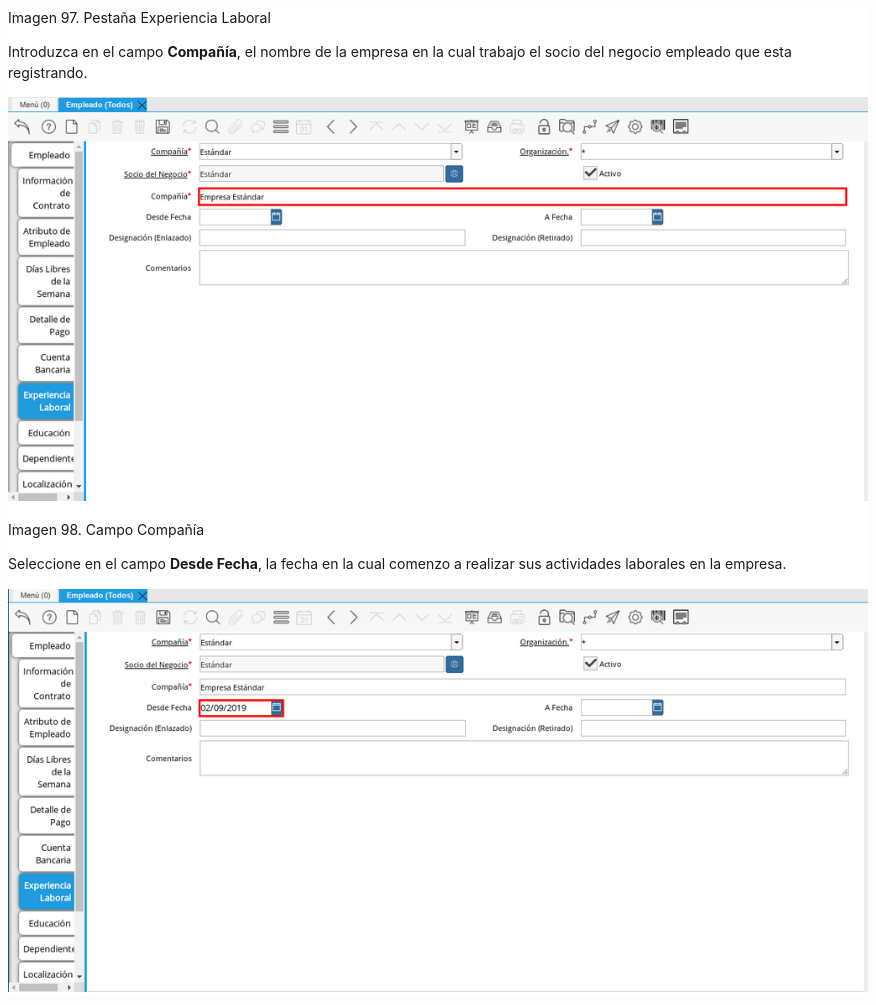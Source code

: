 Imagen 97. Pestaña Experiencia Laboral

Introduzca en el campo **Compañía**, el nombre de la empresa en la cual trabajo el socio del negocio empleado que esta registrando.

![Campo Compañía](/assets/img/docs/master-data/mad-master-image90.png)

Imagen 98. Campo Compañía

Seleccione en el campo **Desde Fecha**, la fecha en la cual comenzo a realizar sus actividades laborales en la empresa.

![Campo Desde Fecha](/assets/img/docs/master-data/mad-master-image91.png)
